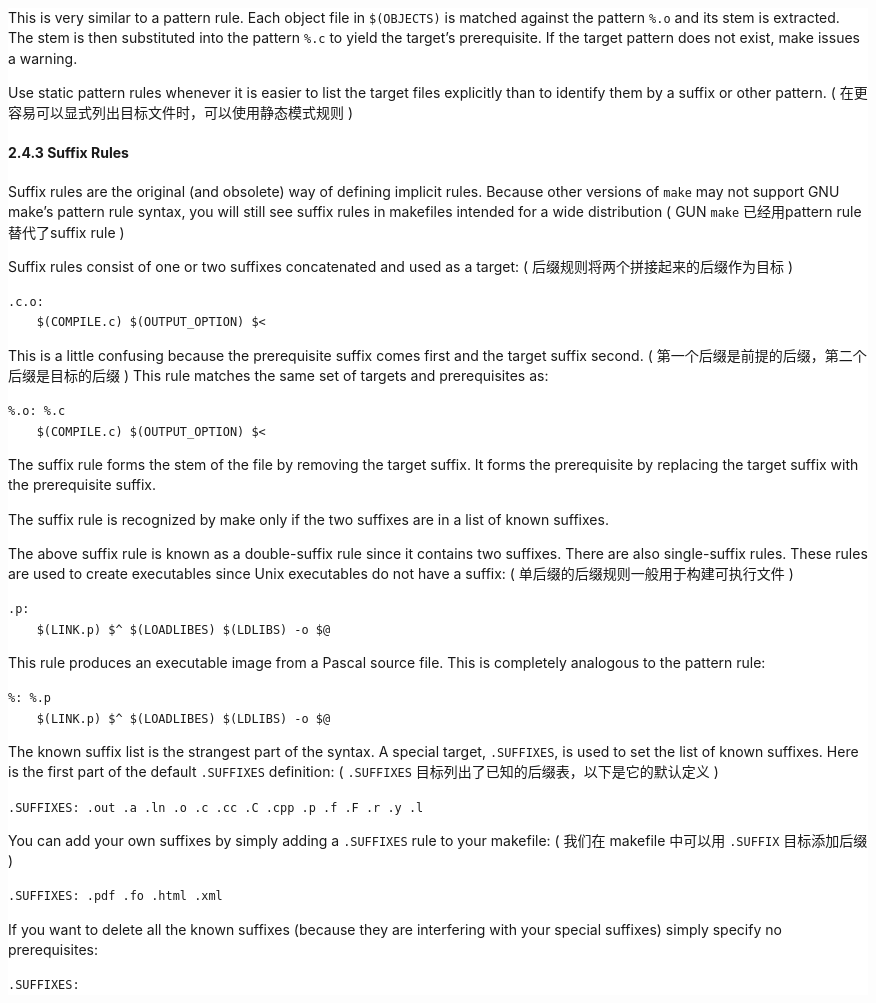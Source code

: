 This is very similar to a pattern rule. Each object file in `$(OBJECTS)` is matched against the pattern `%.o` and its stem is extracted. The stem is then substituted into the pattern `%.c` to yield the target’s prerequisite. If the target pattern does not exist, make issues a warning.

Use static pattern rules whenever it is easier to list the target files explicitly than to identify them by a suffix or other pattern. ( 在更容易可以显式列出目标文件时，可以使用静态模式规则 )
#### 2.4.3 Suffix Rules
Suffix rules are the original (and obsolete) way of defining implicit rules. Because other versions of `make` may not support GNU make’s pattern rule syntax, you will still see suffix rules in makefiles intended for a wide distribution ( GUN `make` 已经用pattern rule替代了suffix rule )

Suffix rules consist of one or two suffixes concatenated and used as a target: ( 后缀规则将两个拼接起来的后缀作为目标 )
```
.c.o:
    $(COMPILE.c) $(OUTPUT_OPTION) $<
```
This is a little confusing because the prerequisite suffix comes first and the target suffix second. ( 第一个后缀是前提的后缀，第二个后缀是目标的后缀 ) This rule matches the same set of targets and prerequisites as:
```
%.o: %.c
    $(COMPILE.c) $(OUTPUT_OPTION) $<
```
The suffix rule forms the stem of the file by removing the target suffix. It forms the prerequisite by replacing the target suffix with the prerequisite suffix.

The suffix rule is recognized by make only if the two suffixes are in a list of known suffixes.

The above suffix rule is known as a double-suffix rule since it contains two suffixes. There are also single-suffix rules. These rules are used to create executables since Unix executables do not have a suffix: ( 单后缀的后缀规则一般用于构建可执行文件 )
```
.p:
    $(LINK.p) $^ $(LOADLIBES) $(LDLIBS) -o $@
```
This rule produces an executable image from a Pascal source file. This is completely analogous to the pattern rule:
```
%: %.p
    $(LINK.p) $^ $(LOADLIBES) $(LDLIBS) -o $@
```

The known suffix list is the strangest part of the syntax. A special target, `.SUFFIXES`, is used to set the list of known suffixes. Here is the first part of the default `.SUFFIXES` definition: ( `.SUFFIXES` 目标列出了已知的后缀表，以下是它的默认定义 )
```
.SUFFIXES: .out .a .ln .o .c .cc .C .cpp .p .f .F .r .y .l
```

You can add your own suffixes by simply adding a `.SUFFIXES` rule to your makefile: ( 我们在 makefile 中可以用 `.SUFFIX` 目标添加后缀 )
```
.SUFFIXES: .pdf .fo .html .xml
```

If you want to delete all the known suffixes (because they are interfering with your special suffixes) simply specify no prerequisites:
```
.SUFFIXES:
```
